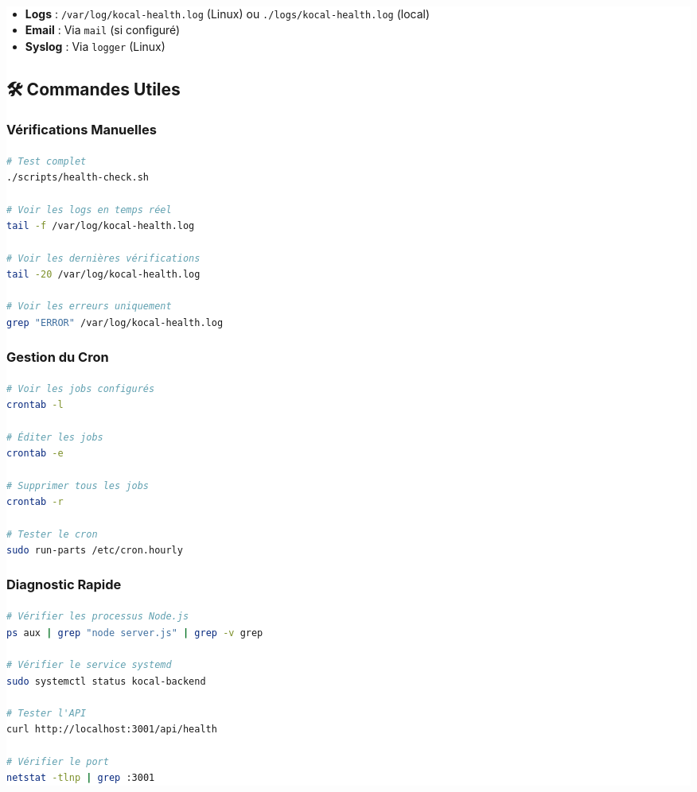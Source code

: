 - **Logs** : `/var/log/kocal-health.log` (Linux) ou `./logs/kocal-health.log` (local)
- **Email** : Via `mail` (si configuré)
- **Syslog** : Via `logger` (Linux)

## 🛠️ Commandes Utiles

### Vérifications Manuelles

```bash
# Test complet
./scripts/health-check.sh

# Voir les logs en temps réel
tail -f /var/log/kocal-health.log

# Voir les dernières vérifications
tail -20 /var/log/kocal-health.log

# Voir les erreurs uniquement
grep "ERROR" /var/log/kocal-health.log
```

### Gestion du Cron

```bash
# Voir les jobs configurés
crontab -l

# Éditer les jobs
crontab -e

# Supprimer tous les jobs
crontab -r

# Tester le cron
sudo run-parts /etc/cron.hourly
```

### Diagnostic Rapide

```bash
# Vérifier les processus Node.js
ps aux | grep "node server.js" | grep -v grep

# Vérifier le service systemd
sudo systemctl status kocal-backend

# Tester l'API
curl http://localhost:3001/api/health

# Vérifier le port
netstat -tlnp | grep :3001
```
